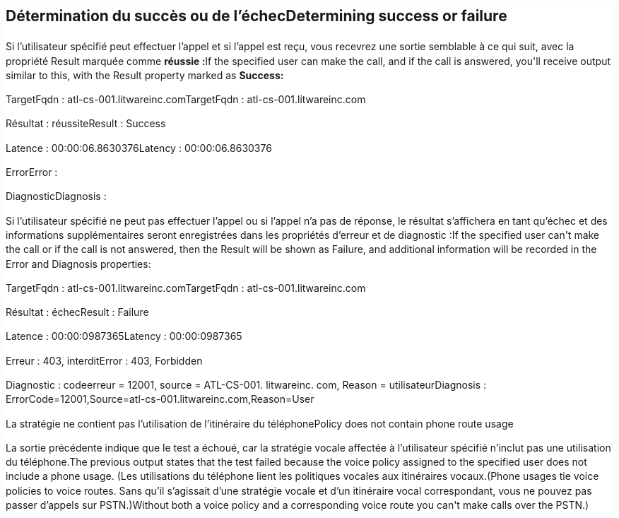 <div>

## <a name="determining-success-or-failure"></a><span data-ttu-id="36fa3-129">Détermination du succès ou de l’échec</span><span class="sxs-lookup"><span data-stu-id="36fa3-129">Determining success or failure</span></span>

<span data-ttu-id="36fa3-130">Si l’utilisateur spécifié peut effectuer l’appel et si l’appel est reçu, vous recevrez une sortie semblable à ce qui suit, avec la propriété Result marquée comme **réussie :**</span><span class="sxs-lookup"><span data-stu-id="36fa3-130">If the specified user can make the call, and if the call is answered, you'll receive output similar to this, with the Result property marked as **Success:**</span></span>

<span data-ttu-id="36fa3-131">TargetFqdn : atl-cs-001.litwareinc.com</span><span class="sxs-lookup"><span data-stu-id="36fa3-131">TargetFqdn : atl-cs-001.litwareinc.com</span></span>

<span data-ttu-id="36fa3-132">Résultat : réussite</span><span class="sxs-lookup"><span data-stu-id="36fa3-132">Result : Success</span></span>

<span data-ttu-id="36fa3-133">Latence : 00:00:06.8630376</span><span class="sxs-lookup"><span data-stu-id="36fa3-133">Latency : 00:00:06.8630376</span></span>

<span data-ttu-id="36fa3-134">Error</span><span class="sxs-lookup"><span data-stu-id="36fa3-134">Error :</span></span>

<span data-ttu-id="36fa3-135">Diagnostic</span><span class="sxs-lookup"><span data-stu-id="36fa3-135">Diagnosis :</span></span>

<span data-ttu-id="36fa3-136">Si l’utilisateur spécifié ne peut pas effectuer l’appel ou si l’appel n’a pas de réponse, le résultat s’affichera en tant qu’échec et des informations supplémentaires seront enregistrées dans les propriétés d’erreur et de diagnostic :</span><span class="sxs-lookup"><span data-stu-id="36fa3-136">If the specified user can't make the call or if the call is not answered, then the Result will be shown as Failure, and additional information will be recorded in the Error and Diagnosis properties:</span></span>

<span data-ttu-id="36fa3-137">TargetFqdn : atl-cs-001.litwareinc.com</span><span class="sxs-lookup"><span data-stu-id="36fa3-137">TargetFqdn : atl-cs-001.litwareinc.com</span></span>

<span data-ttu-id="36fa3-138">Résultat : échec</span><span class="sxs-lookup"><span data-stu-id="36fa3-138">Result : Failure</span></span>

<span data-ttu-id="36fa3-139">Latence : 00:00:0987365</span><span class="sxs-lookup"><span data-stu-id="36fa3-139">Latency : 00:00:0987365</span></span>

<span data-ttu-id="36fa3-140">Erreur : 403, interdit</span><span class="sxs-lookup"><span data-stu-id="36fa3-140">Error : 403, Forbidden</span></span>

<span data-ttu-id="36fa3-141">Diagnostic : codeerreur = 12001, source = ATL-CS-001. litwareinc. com, Reason = utilisateur</span><span class="sxs-lookup"><span data-stu-id="36fa3-141">Diagnosis : ErrorCode=12001,Source=atl-cs-001.litwareinc.com,Reason=User</span></span>

<span data-ttu-id="36fa3-142">La stratégie ne contient pas l’utilisation de l’itinéraire du téléphone</span><span class="sxs-lookup"><span data-stu-id="36fa3-142">Policy does not contain phone route usage</span></span>

<span data-ttu-id="36fa3-143">La sortie précédente indique que le test a échoué, car la stratégie vocale affectée à l’utilisateur spécifié n’inclut pas une utilisation du téléphone.</span><span class="sxs-lookup"><span data-stu-id="36fa3-143">The previous output states that the test failed because the voice policy assigned to the specified user does not include a phone usage.</span></span> <span data-ttu-id="36fa3-144">(Les utilisations du téléphone lient les politiques vocales aux itinéraires vocaux.</span><span class="sxs-lookup"><span data-stu-id="36fa3-144">(Phone usages tie voice policies to voice routes.</span></span> <span data-ttu-id="36fa3-145">Sans qu’il s’agissait d’une stratégie vocale et d’un itinéraire vocal correspondant, vous ne pouvez pas passer d’appels sur PSTN.)</span><span class="sxs-lookup"><span data-stu-id="36fa3-145">Without both a voice policy and a corresponding voice route you can't make calls over the PSTN.)</span></span>
